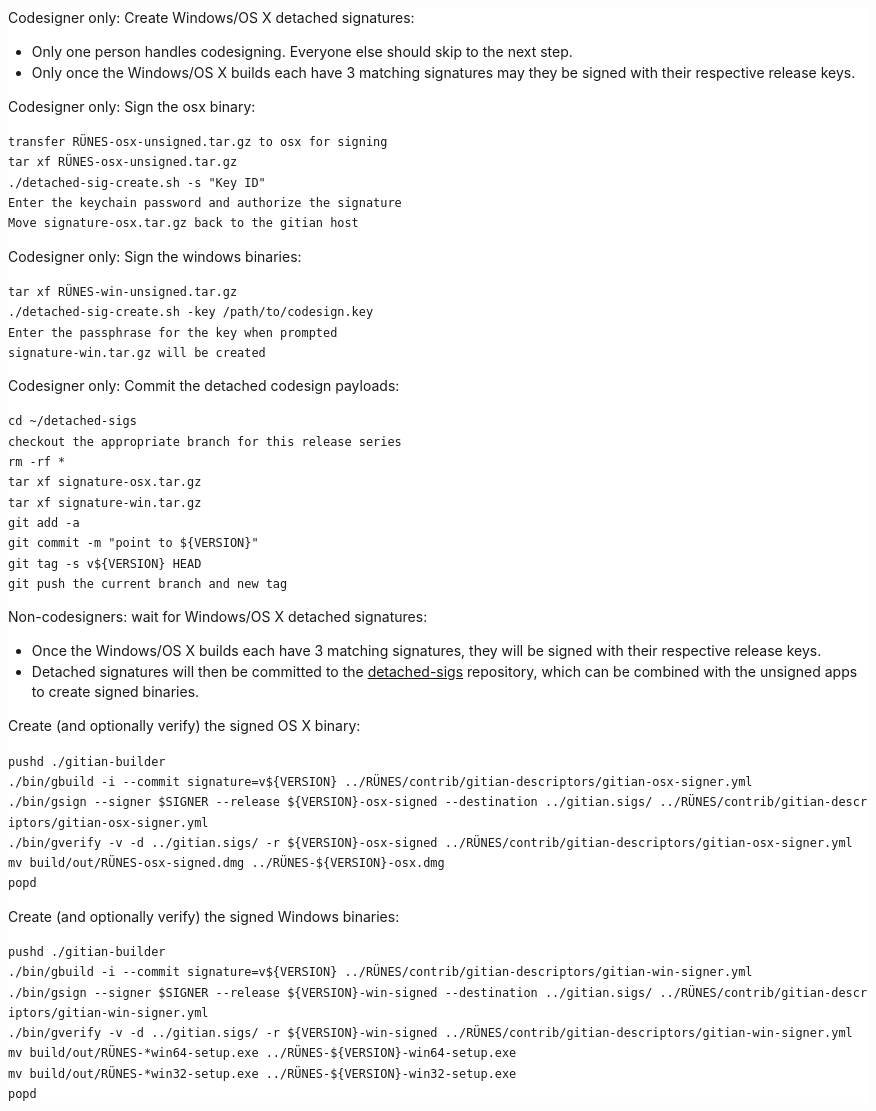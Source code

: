 Codesigner only: Create Windows/OS X detached signatures:
- Only one person handles codesigning. Everyone else should skip to the next step.
- Only once the Windows/OS X builds each have 3 matching signatures may they be signed with their respective release keys.

Codesigner only: Sign the osx binary:

    transfer RÜNES-osx-unsigned.tar.gz to osx for signing
    tar xf RÜNES-osx-unsigned.tar.gz
    ./detached-sig-create.sh -s "Key ID"
    Enter the keychain password and authorize the signature
    Move signature-osx.tar.gz back to the gitian host

Codesigner only: Sign the windows binaries:

    tar xf RÜNES-win-unsigned.tar.gz
    ./detached-sig-create.sh -key /path/to/codesign.key
    Enter the passphrase for the key when prompted
    signature-win.tar.gz will be created

Codesigner only: Commit the detached codesign payloads:

    cd ~/detached-sigs
    checkout the appropriate branch for this release series
    rm -rf *
    tar xf signature-osx.tar.gz
    tar xf signature-win.tar.gz
    git add -a
    git commit -m "point to ${VERSION}"
    git tag -s v${VERSION} HEAD
    git push the current branch and new tag

Non-codesigners: wait for Windows/OS X detached signatures:

- Once the Windows/OS X builds each have 3 matching signatures, they will be signed with their respective release keys.
- Detached signatures will then be committed to the [detached-sigs](https://github.com/RÜNES-Project/detached-sigs) repository, which can be combined with the unsigned apps to create signed binaries.

Create (and optionally verify) the signed OS X binary:

    pushd ./gitian-builder
    ./bin/gbuild -i --commit signature=v${VERSION} ../RÜNES/contrib/gitian-descriptors/gitian-osx-signer.yml
    ./bin/gsign --signer $SIGNER --release ${VERSION}-osx-signed --destination ../gitian.sigs/ ../RÜNES/contrib/gitian-descriptors/gitian-osx-signer.yml
    ./bin/gverify -v -d ../gitian.sigs/ -r ${VERSION}-osx-signed ../RÜNES/contrib/gitian-descriptors/gitian-osx-signer.yml
    mv build/out/RÜNES-osx-signed.dmg ../RÜNES-${VERSION}-osx.dmg
    popd

Create (and optionally verify) the signed Windows binaries:

    pushd ./gitian-builder
    ./bin/gbuild -i --commit signature=v${VERSION} ../RÜNES/contrib/gitian-descriptors/gitian-win-signer.yml
    ./bin/gsign --signer $SIGNER --release ${VERSION}-win-signed --destination ../gitian.sigs/ ../RÜNES/contrib/gitian-descriptors/gitian-win-signer.yml
    ./bin/gverify -v -d ../gitian.sigs/ -r ${VERSION}-win-signed ../RÜNES/contrib/gitian-descriptors/gitian-win-signer.yml
    mv build/out/RÜNES-*win64-setup.exe ../RÜNES-${VERSION}-win64-setup.exe
    mv build/out/RÜNES-*win32-setup.exe ../RÜNES-${VERSION}-win32-setup.exe
    popd
